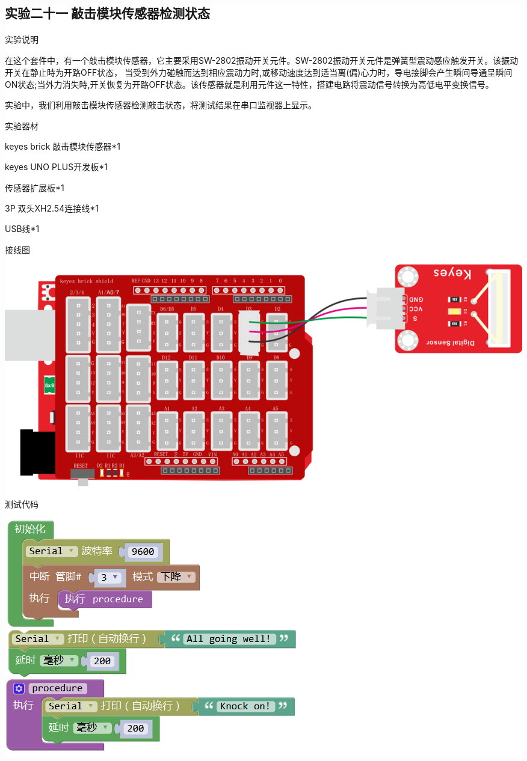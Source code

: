 ## 实验二十一 敲击模块传感器检测状态

实验说明

在这个套件中，有一个敲击模块传感器，它主要采用SW-2802振动开关元件。SW-2802振动开关元件是弹簧型震动感应触发开关。该振动开关在静止時为开路OFF状态，
当受到外力碰触而达到相应震动力时,或移动速度达到适当离(偏)心力时，导电接脚会产生瞬间导通呈瞬间ON状态;当外力消失時,开关恢复为开路OFF状态。该传感器就是利用元件这一特性，搭建电路将震动信号转换为高低电平变换信号。

实验中，我们利用敲击模块传感器检测敲击状态，将测试结果在串口监视器上显示。

实验器材

keyes brick 敲击模块传感器*1

keyes UNO PLUS开发板*1

传感器扩展板*1

3P 双头XH2.54连接线*1

USB线*1

接线图

![](media/6bf5bce2d5358a53a71ea62e93f7fa47.png)

测试代码

![](media/08ebc9bf0b5e80c952fa0252d28b3d0d.png)
